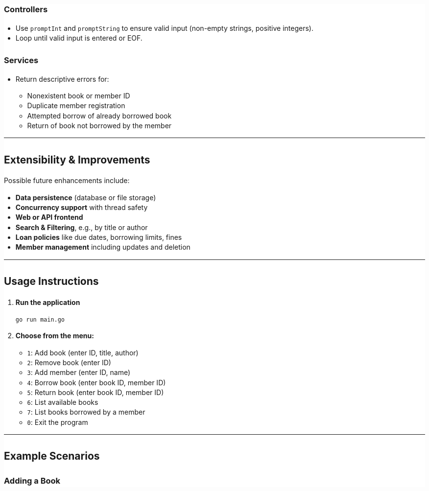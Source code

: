 ### Controllers

- Use `promptInt` and `promptString` to ensure valid input (non-empty strings, positive integers).
- Loop until valid input is entered or EOF.

### Services

- Return descriptive errors for:

  - Nonexistent book or member ID
  - Duplicate member registration
  - Attempted borrow of already borrowed book
  - Return of book not borrowed by the member

---

## Extensibility & Improvements

Possible future enhancements include:

- **Data persistence** (database or file storage)
- **Concurrency support** with thread safety
- **Web or API frontend**
- **Search & Filtering**, e.g., by title or author
- **Loan policies** like due dates, borrowing limits, fines
- **Member management** including updates and deletion

---

## Usage Instructions

1. **Run the application**

   ```bash
   go run main.go
   ```

2. **Choose from the menu:**

   - `1`: Add book (enter ID, title, author)
   - `2`: Remove book (enter ID)
   - `3`: Add member (enter ID, name)
   - `4`: Borrow book (enter book ID, member ID)
   - `5`: Return book (enter book ID, member ID)
   - `6`: List available books
   - `7`: List books borrowed by a member
   - `0`: Exit the program

---

## Example Scenarios

### Adding a Book
